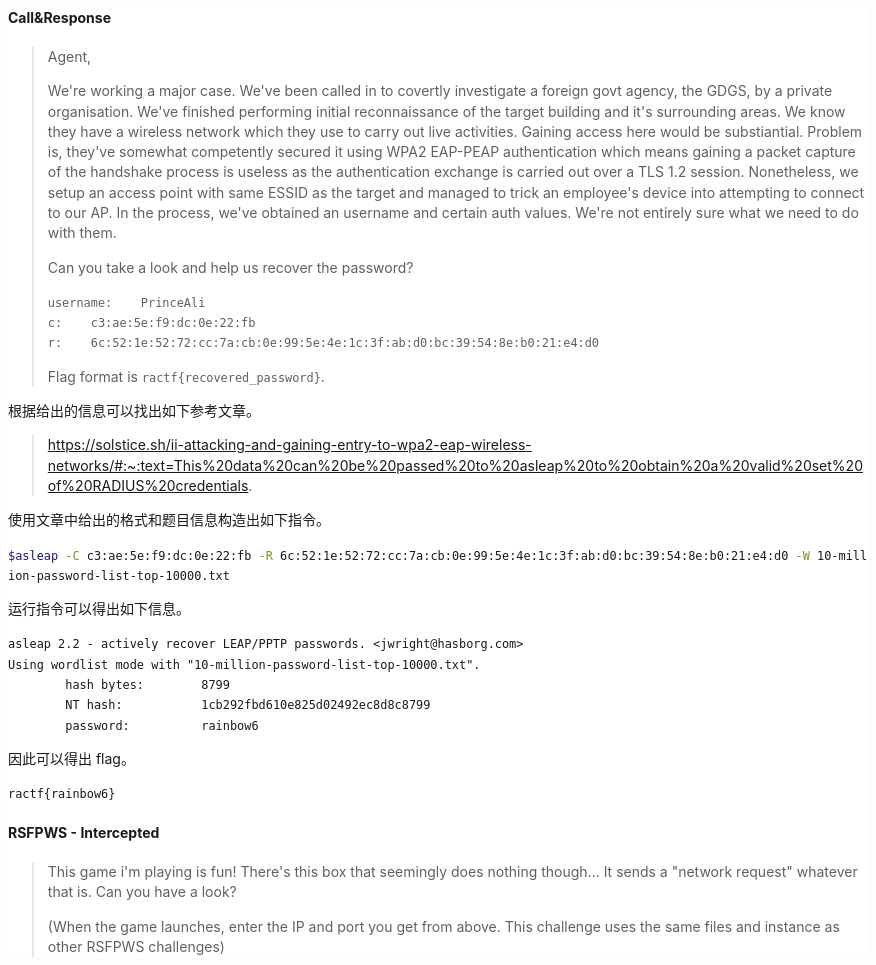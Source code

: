 #### Call&Response

> Agent,
>
> We're working a major case. We've been called in to covertly investigate a foreign govt agency, the GDGS, by a private organisation. We've finished performing initial reconnaissance of the target building and it's surrounding areas. We know they have a wireless network which they use to carry out live activities. Gaining access here would be substiantial. Problem is, they've somewhat competently secured it using WPA2 EAP-PEAP authentication which means gaining a packet capture of the handshake process is useless as the authentication exchange is carried out over a TLS 1.2 session. Nonetheless, we setup an access point with same ESSID as the target and managed to trick an employee's device into attempting to connect to our AP. In the process, we've obtained an username and certain auth values. We're not entirely sure what we need to do with them.
>
> Can you take a look and help us recover the password?
>
> ```
> username:    PrinceAli
> c:    c3:ae:5e:f9:dc:0e:22:fb
> r:    6c:52:1e:52:72:cc:7a:cb:0e:99:5e:4e:1c:3f:ab:d0:bc:39:54:8e:b0:21:e4:d0
> ```
>
> Flag format is `ractf{recovered_password}`.

根据给出的信息可以找出如下参考文章。

> https://solstice.sh/ii-attacking-and-gaining-entry-to-wpa2-eap-wireless-networks/#:~:text=This%20data%20can%20be%20passed%20to%20asleap%20to%20obtain%20a%20valid%20set%20of%20RADIUS%20credentials.

使用文章中给出的格式和题目信息构造出如下指令。

```bash
$asleap -C c3:ae:5e:f9:dc:0e:22:fb -R 6c:52:1e:52:72:cc:7a:cb:0e:99:5e:4e:1c:3f:ab:d0:bc:39:54:8e:b0:21:e4:d0 -W 10-million-password-list-top-10000.txt
```

运行指令可以得出如下信息。

```plain text
asleap 2.2 - actively recover LEAP/PPTP passwords. <jwright@hasborg.com>
Using wordlist mode with "10-million-password-list-top-10000.txt".
        hash bytes:        8799
        NT hash:           1cb292fbd610e825d02492ec8d8c8799
        password:          rainbow6
```

因此可以得出 flag。

```flag
ractf{rainbow6}
```

#### RSFPWS - Intercepted

> This game i'm playing is fun! There's this box that seemingly does nothing though... It sends a "network request" whatever that is. Can you have a look?
>
> (When the game launches, enter the IP and port you get from above. This challenge uses the same files and instance as other RSFPWS challenges)
